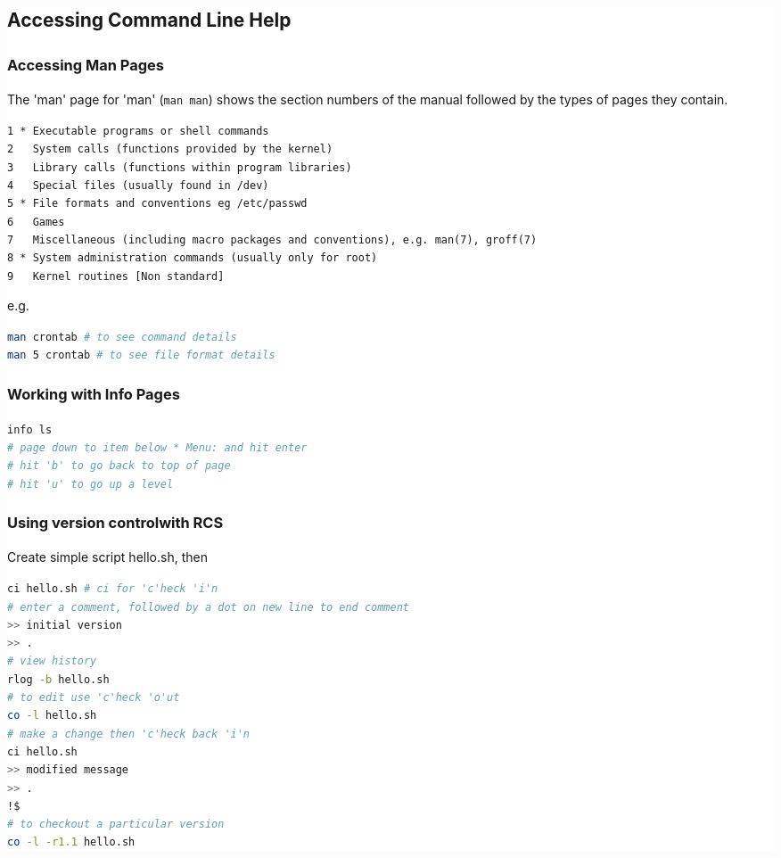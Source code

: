 ## Accessing Command Line Help

### Accessing Man Pages

The 'man' page for 'man' (```man man```) shows the section numbers of the manual followed by the types of pages they contain.

    1 * Executable programs or shell commands
    2   System calls (functions provided by the kernel)
    3   Library calls (functions within program libraries)
    4   Special files (usually found in /dev)
    5 * File formats and conventions eg /etc/passwd
    6   Games
    7   Miscellaneous (including macro packages and conventions), e.g. man(7), groff(7)
    8 * System administration commands (usually only for root)
    9   Kernel routines [Non standard]

e.g.
```sh
man crontab # to see command details
man 5 crontab # to see file format details
```

### Working with Info Pages

```sh
info ls
# page down to item below * Menu: and hit enter
# hit 'b' to go back to top of page
# hit 'u' to go up a level
```

### Using version controlwith RCS

Create simple script hello.sh, then
```sh
ci hello.sh # ci for 'c'heck 'i'n
# enter a comment, followed by a dot on new line to end comment
>> initial version
>> .
# view history
rlog -b hello.sh
# to edit use 'c'heck 'o'ut
co -l hello.sh
# make a change then 'c'heck back 'i'n
ci hello.sh
>> modified message
>> .
!$
# to checkout a particular version
co -l -r1.1 hello.sh
```
